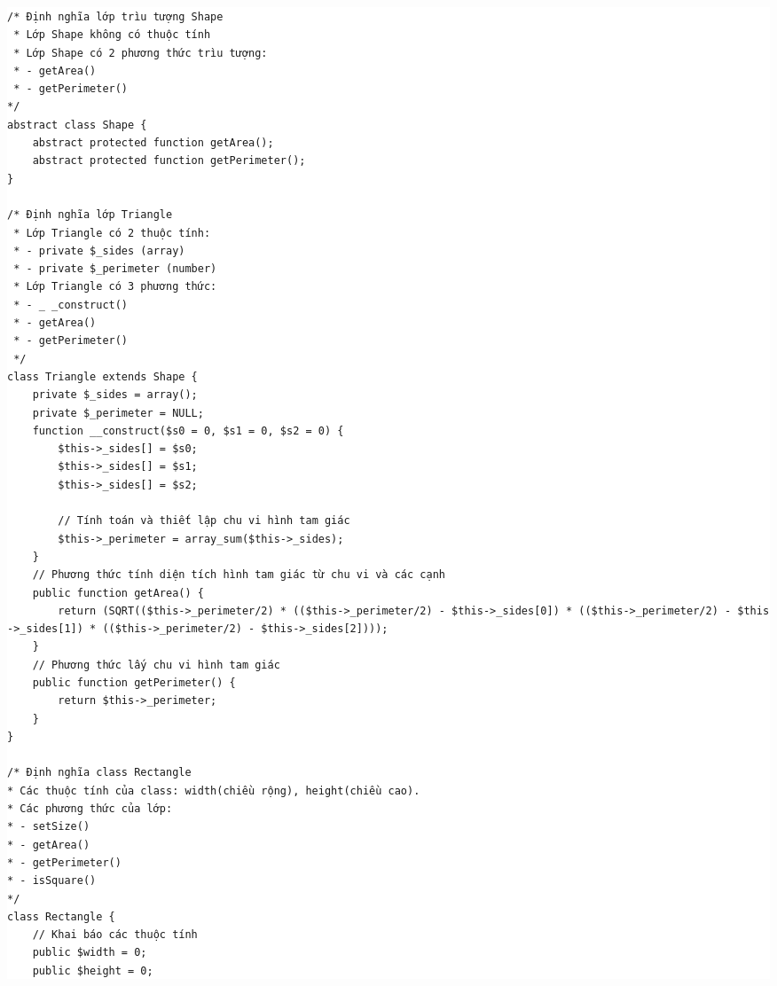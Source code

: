    /* Định nghĩa lớp trìu tượng Shape
     * Lớp Shape không có thuộc tính
     * Lớp Shape có 2 phương thức trìu tượng:
     * - getArea()
     * - getPerimeter()
    */
    abstract class Shape {
        abstract protected function getArea();
        abstract protected function getPerimeter();
    }

    /* Định nghĩa lớp Triangle
     * Lớp Triangle có 2 thuộc tính:
     * - private $_sides (array)
     * - private $_perimeter (number)
     * Lớp Triangle có 3 phương thức:
     * - _ _construct()
     * - getArea()
     * - getPerimeter()
     */
    class Triangle extends Shape {
        private $_sides = array();
        private $_perimeter = NULL;
        function __construct($s0 = 0, $s1 = 0, $s2 = 0) {
            $this->_sides[] = $s0;
            $this->_sides[] = $s1;
            $this->_sides[] = $s2;

            // Tính toán và thiết lập chu vi hình tam giác
            $this->_perimeter = array_sum($this->_sides);
        }
        // Phương thức tính diện tích hình tam giác từ chu vi và các cạnh
        public function getArea() {
            return (SQRT(($this->_perimeter/2) * (($this->_perimeter/2) - $this->_sides[0]) * (($this->_perimeter/2) - $this->_sides[1]) * (($this->_perimeter/2) - $this->_sides[2])));
        }
        // Phương thức lấy chu vi hình tam giác
        public function getPerimeter() {
            return $this->_perimeter;
        }
    }

    /* Định nghĩa class Rectangle
    * Các thuộc tính của class: width(chiều rộng), height(chiều cao).
    * Các phương thức của lớp:
    * - setSize()
    * - getArea()
    * - getPerimeter()
    * - isSquare()
    */
    class Rectangle {
        // Khai báo các thuộc tính
        public $width = 0;
        public $height = 0;
